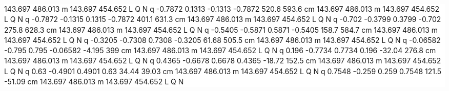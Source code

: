 143.697 486.013 m
143.697 454.652 L
Q
N
q
-0.7872 0.1313 -0.1313 -0.7872 520.6 593.6 cm
143.697 486.013 m
143.697 454.652 L
Q
N
q
-0.7872 -0.1315 0.1315 -0.7872 401.1 631.3 cm
143.697 486.013 m
143.697 454.652 L
Q
N
q
-0.702 -0.3799 0.3799 -0.702 275.8 628.3 cm
143.697 486.013 m
143.697 454.652 L
Q
N
q
-0.5405 -0.5871 0.5871 -0.5405 158.7 584.7 cm
143.697 486.013 m
143.697 454.652 L
Q
N
q
-0.3205 -0.7308 0.7308 -0.3205 61.68 505.5 cm
143.697 486.013 m
143.697 454.652 L
Q
N
q
-0.06582 -0.795 0.795 -0.06582 -4.195 399 cm
143.697 486.013 m
143.697 454.652 L
Q
N
q
0.196 -0.7734 0.7734 0.196 -32.04 276.8 cm
143.697 486.013 m
143.697 454.652 L
Q
N
q
0.4365 -0.6678 0.6678 0.4365 -18.72 152.5 cm
143.697 486.013 m
143.697 454.652 L
Q
N
q
0.63 -0.4901 0.4901 0.63 34.44 39.03 cm
143.697 486.013 m
143.697 454.652 L
Q
N
q
0.7548 -0.259 0.259 0.7548 121.5 -51.09 cm
143.697 486.013 m
143.697 454.652 L
Q
N